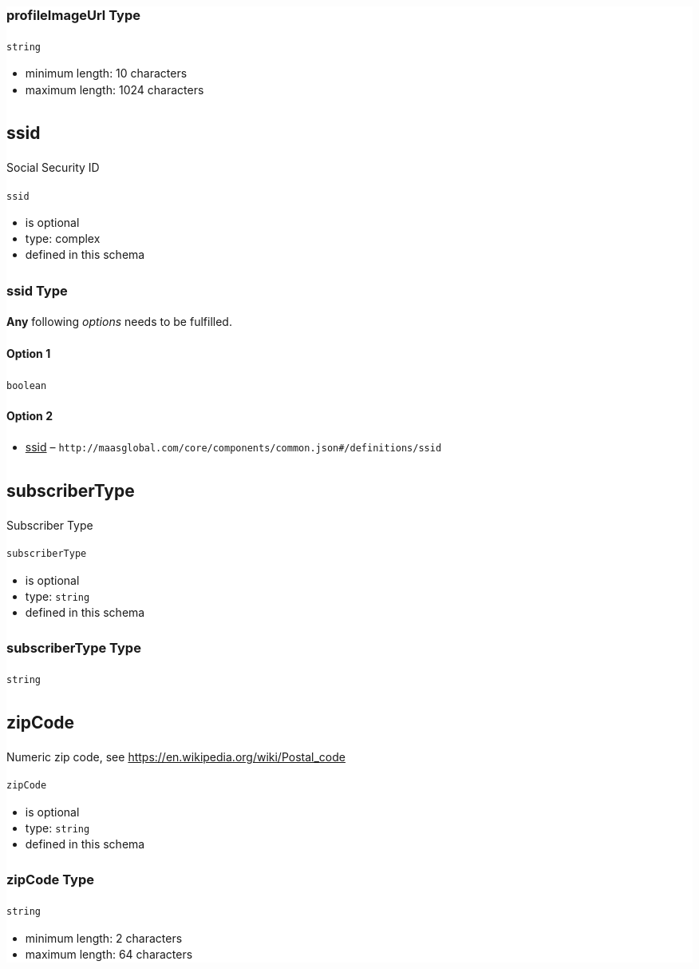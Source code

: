 ### profileImageUrl Type

`string`

- minimum length: 10 characters
- maximum length: 1024 characters

## ssid

Social Security ID

`ssid`

- is optional
- type: complex
- defined in this schema

### ssid Type

**Any** following _options_ needs to be fulfilled.

#### Option 1

`boolean`

#### Option 2

- [ssid](common.md) – `http://maasglobal.com/core/components/common.json#/definitions/ssid`

## subscriberType

Subscriber Type

`subscriberType`

- is optional
- type: `string`
- defined in this schema

### subscriberType Type

`string`

## zipCode

Numeric zip code, see https://en.wikipedia.org/wiki/Postal_code

`zipCode`

- is optional
- type: `string`
- defined in this schema

### zipCode Type

`string`

- minimum length: 2 characters
- maximum length: 64 characters
